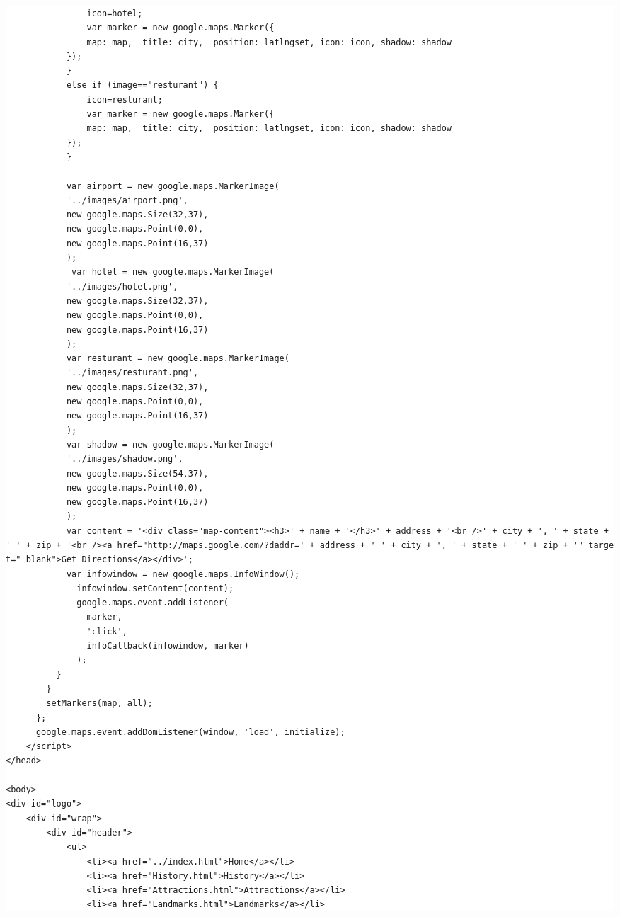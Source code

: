 ```
                icon=hotel;
                var marker = new google.maps.Marker({  
                map: map,  title: city,  position: latlngset, icon: icon, shadow: shadow
            });
            }
            else if (image=="resturant") {
                icon=resturant;
                var marker = new google.maps.Marker({  
                map: map,  title: city,  position: latlngset, icon: icon, shadow: shadow
            });
            }

            var airport = new google.maps.MarkerImage(
            '../images/airport.png',
            new google.maps.Size(32,37),
            new google.maps.Point(0,0),
            new google.maps.Point(16,37)
            );
             var hotel = new google.maps.MarkerImage(
            '../images/hotel.png',
            new google.maps.Size(32,37),
            new google.maps.Point(0,0),
            new google.maps.Point(16,37)
            );
            var resturant = new google.maps.MarkerImage(
            '../images/resturant.png',
            new google.maps.Size(32,37),
            new google.maps.Point(0,0),
            new google.maps.Point(16,37)
            );
            var shadow = new google.maps.MarkerImage(
            '../images/shadow.png',
            new google.maps.Size(54,37),
            new google.maps.Point(0,0),
            new google.maps.Point(16,37)
            );
            var content = '<div class="map-content"><h3>' + name + '</h3>' + address + '<br />' + city + ', ' + state + ' ' + zip + '<br /><a href="http://maps.google.com/?daddr=' + address + ' ' + city + ', ' + state + ' ' + zip + '" target="_blank">Get Directions</a></div>';                   
            var infowindow = new google.maps.InfoWindow();
              infowindow.setContent(content);
              google.maps.event.addListener(
                marker, 
                'click', 
                infoCallback(infowindow, marker)
              );
          }
        }           
        setMarkers(map, all);
      };
      google.maps.event.addDomListener(window, 'load', initialize);
    </script>
</head>

<body>
<div id="logo">
    <div id="wrap">
        <div id="header">
            <ul>
                <li><a href="../index.html">Home</a></li>
                <li><a href="History.html">History</a></li>
                <li><a href="Attractions.html">Attractions</a></li>
                <li><a href="Landmarks.html">Landmarks</a></li>
```